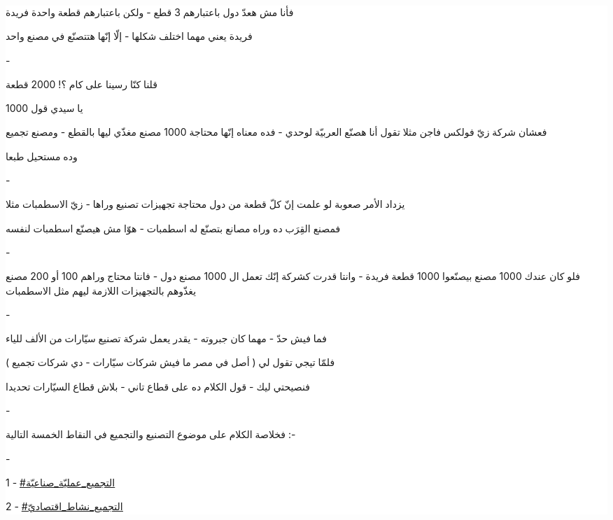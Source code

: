 فأنا مش هعدّ دول باعتبارهم 3 قطع - ولكن باعتبارهم قطعة
واحدة فريدة

فريدة يعني مهما اختلف شكلها - إلّا إنّها هتتصنّع في مصنع
واحد

\-

قلنا كنّا رسينا على كام ؟! 2000 قطعة

يا سيدي قول 1000

فعشان شركة زيّ فولكس فاجن مثلا تقول أنا هصنّع العربيّة
لوحدي - فده معناه إنّها محتاجة 1000 مصنع مغذّي ليها بالقطع - ومصنع
تجميع

وده مستحيل طبعا

\-

يزداد الأمر صعوبة لو علمت إنّ كلّ قطعة من دول محتاجة
تجهيزات تصنيع وراها - زيّ الاسطمبات مثلا

فمصنع القِرَب ده وراه مصانع بتصنّع له اسطمبات - هوّا مش
هيصنّع اسطمبات لنفسه

\-

فلو كان عندك 1000 مصنع بيصنّعوا 1000 قطعة فريدة - وانتا
قدرت كشركة إنّك تعمل ال 1000 مصنع دول - فانتا محتاج وراهم 100 أو 200 مصنع
يغذّوهم بالتجهيزات اللازمة ليهم مثل الاسطمبات

\-

فما فيش حدّ - مهما كان جبروته - يقدر يعمل شركة تصنيع
سيّارات من الألف للياء

فلمّا تيجي تقول لي ( أصل في مصر ما فيش شركات سيّارات - دي
شركات تجميع )

فنصيحتي ليك - قول الكلام ده على قطاع تاني - بلاش قطاع
السيّارات تحديدا

\-

فخلاصة الكلام على موضوع التصنيع والتجميع في النقاط
الخمسة التالية :-

\-

1 -
[<u>\#التجميع\_عمليّة\_صناعيّة</u>](https://www.facebook.com/hashtag/%D8%A7%D9%84%D8%AA%D8%AC%D9%85%D9%8A%D8%B9_%D8%B9%D9%85%D9%84%D9%8A%D9%91%D8%A9_%D8%B5%D9%86%D8%A7%D8%B9%D9%8A%D9%91%D8%A9?__eep__=6&__cft__%5b0%5d=AZUJNyLGJIKis9xD7WABdP3R3OmQQ6R9gvamOih9uXk7gDWtPBQe27DEqJ81JNgHGSUMfJgIHW-eooxVpCzovRqgpMCzShWZhiPbV0pcnKDF7cIMRLC2qVVYWYSsm0MOL8EQIfwAWLMQvPChCWFJOAjVHUNrb4C7QO4y4YLwdFQVGgsDKiKdvqddOvM6PU2mks0&__tn__=*NK-R)

2 -
[<u>\#التجميع\_نشاط\_اقتصاديّ</u>](https://www.facebook.com/hashtag/%D8%A7%D9%84%D8%AA%D8%AC%D9%85%D9%8A%D8%B9_%D9%86%D8%B4%D8%A7%D8%B7_%D8%A7%D9%82%D8%AA%D8%B5%D8%A7%D8%AF%D9%8A%D9%91?__eep__=6&__cft__%5b0%5d=AZUJNyLGJIKis9xD7WABdP3R3OmQQ6R9gvamOih9uXk7gDWtPBQe27DEqJ81JNgHGSUMfJgIHW-eooxVpCzovRqgpMCzShWZhiPbV0pcnKDF7cIMRLC2qVVYWYSsm0MOL8EQIfwAWLMQvPChCWFJOAjVHUNrb4C7QO4y4YLwdFQVGgsDKiKdvqddOvM6PU2mks0&__tn__=*NK-R)
